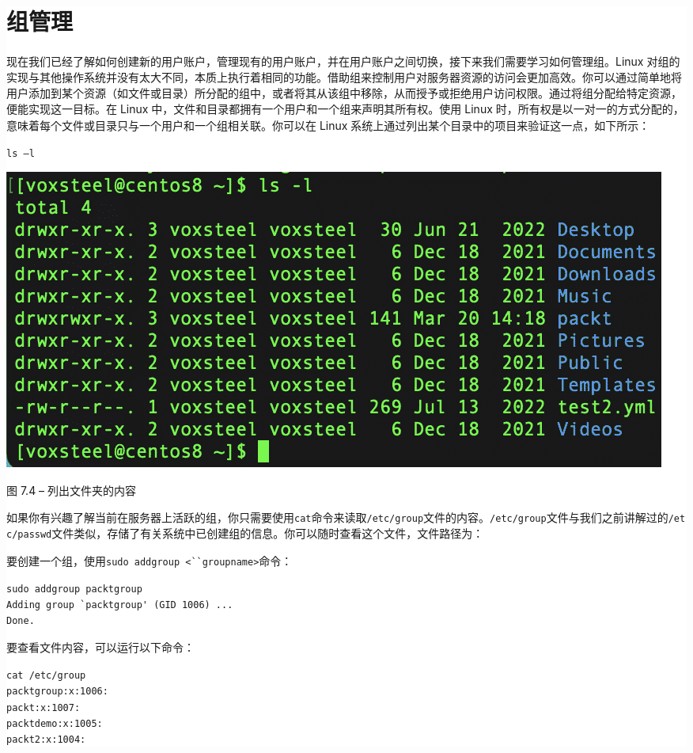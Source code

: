 # 组管理

现在我们已经了解如何创建新的用户账户，管理现有的用户账户，并在用户账户之间切换，接下来我们需要学习如何管理组。Linux 对组的实现与其他操作系统并没有太大不同，本质上执行着相同的功能。借助组来控制用户对服务器资源的访问会更加高效。你可以通过简单地将用户添加到某个资源（如文件或目录）所分配的组中，或者将其从该组中移除，从而授予或拒绝用户访问权限。通过将组分配给特定资源，便能实现这一目标。在 Linux 中，文件和目录都拥有一个用户和一个组来声明其所有权。使用 Linux 时，所有权是以一对一的方式分配的，意味着每个文件或目录只与一个用户和一个组相关联。你可以在 Linux 系统上通过列出某个目录中的项目来验证这一点，如下所示：

```
ls –l
```

![图 7.4 – 列出文件夹的内容](img/Figure_7.4_B18575.jpg)

图 7.4 – 列出文件夹的内容

如果你有兴趣了解当前在服务器上活跃的组，你只需要使用`cat`命令来读取`/etc/group`文件的内容。`/etc/group`文件与我们之前讲解过的`/etc/passwd`文件类似，存储了有关系统中已创建组的信息。你可以随时查看这个文件，文件路径为：

要创建一个组，使用`sudo addgroup <``groupname>`命令：

```
sudo addgroup packtgroup
Adding group `packtgroup' (GID 1006) ...
Done.
```

要查看文件内容，可以运行以下命令：

```
cat /etc/group
packtgroup:x:1006:
packt:x:1007:
packtdemo:x:1005:
packt2:x:1004:
```
